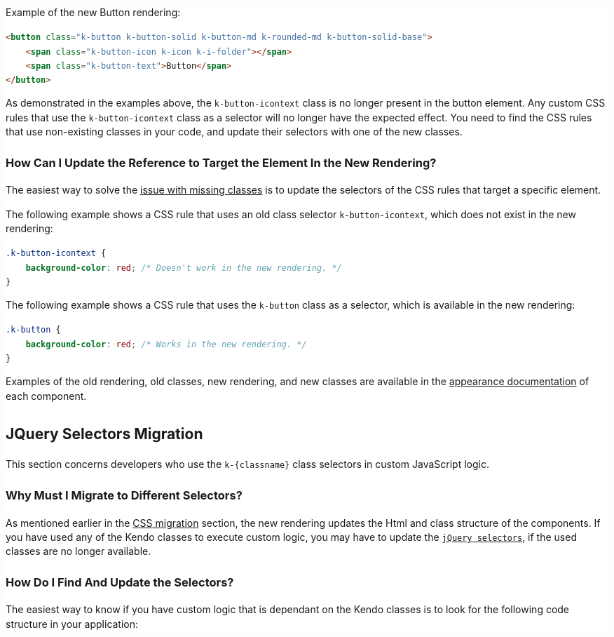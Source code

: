 Example of the new Button rendering:

```html
<button class="k-button k-button-solid k-button-md k-rounded-md k-button-solid-base">
    <span class="k-button-icon k-icon k-i-folder"></span>
    <span class="k-button-text">Button</span>
</button>
```

As demonstrated in the examples above, the `k-button-icontext` class is no longer present in the button element. Any custom CSS rules that use the `k-button-icontext` class as a selector will no longer have the expected effect. You need to find the CSS rules that use non-existing classes in your code, and update their selectors with one of the new classes.

### How Can I Update the Reference to Target the Element In the New Rendering?

The easiest way to solve the [issue with missing classes](#how-do-i-know-if-i-have-overriden-a-class-name) is to update the selectors of the CSS rules that target a  specific element.

The following example shows a CSS rule that uses an old class selector `k-button-icontext`, which does not exist in the new rendering:

```css
.k-button-icontext {
    background-color: red; /* Doesn't work in the new rendering. */
}
```

The following example shows a CSS rule that uses the `k-button` class as a selector, which is available in the new rendering:

```css
.k-button {
    background-color: red; /* Works in the new rendering. */
}
```

Examples of the old rendering, old classes, new rendering, and new classes are available in the [appearance documentation](#updated-components) of each component.

## JQuery Selectors Migration

This section concerns developers who use the `k-{classname}` class selectors in custom JavaScript logic.

### Why Must I Migrate to Different Selectors?

As mentioned earlier in the [CSS migration](#css-classes-migration) section, the new rendering updates the Html and class structure of the components. If you have used any of the Kendo classes to execute custom logic, you may have to update the [`jQuery selectors`](https://api.jquery.com/category/selectors/), if the used classes are no longer available.

### How Do I Find And Update the Selectors?

The easiest way to know if you have custom logic that is dependant on the Kendo classes is to look for the following code structure in your application:

